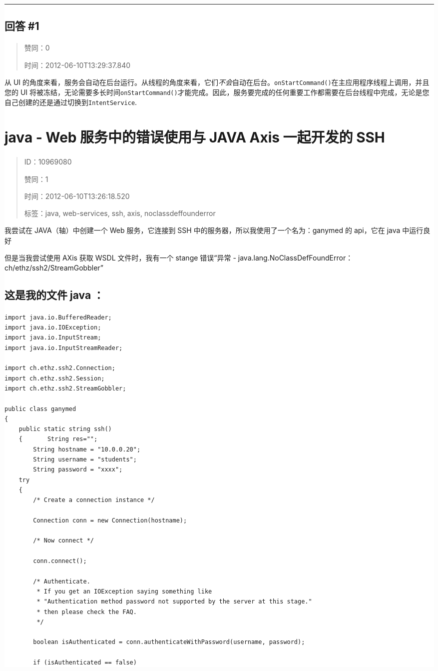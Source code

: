 * * *

## 回答 #1

> 赞同：0
> 
> 时间：2012-06-10T13:29:37.840

从 UI 的角度来看，服务会自动在后台运行。从线程的角度来看，它们*不会*自动在后台。`onStartCommand()`在主应用程序线程上调用，并且您的 UI 将被冻结，无论需要多长时间`onStartCommand()`才能完成。因此，服务要完成的任何重要工作都需要在后台线程中完成，无论是您自己创建的还是通过切换到`IntentService`.

# java - Web 服务中的错误使用与 JAVA Axis 一起开发的 SSH

> ID：10969080
> 
> 赞同：1
> 
> 时间：2012-06-10T13:26:18.520
> 
> 标签：java, web-services, ssh, axis, noclassdeffounderror

我尝试在 JAVA（轴）中创建一个 Web 服务，它连接到 SSH 中的服务器，所以我使用了一个名为：ganymed 的 api，它在 java 中运行良好

但是当我尝试使用 AXis 获取 WSDL 文件时，我有一个 stange 错误“异常 - java.lang.NoClassDefFoundError：ch/ethz/ssh2/StreamGobbler”

## 这是我的文件 java ：

```
import java.io.BufferedReader;
import java.io.IOException;
import java.io.InputStream;
import java.io.InputStreamReader;

import ch.ethz.ssh2.Connection;
import ch.ethz.ssh2.Session;
import ch.ethz.ssh2.StreamGobbler;

public class ganymed
{
    public static string ssh()
    {       String res="";
        String hostname = "10.0.0.20";
        String username = "students";
        String password = "xxxx";
    try
    {
        /* Create a connection instance */

        Connection conn = new Connection(hostname);

        /* Now connect */

        conn.connect();

        /* Authenticate.
         * If you get an IOException saying something like
         * "Authentication method password not supported by the server at this stage."
         * then please check the FAQ.
         */

        boolean isAuthenticated = conn.authenticateWithPassword(username, password);

        if (isAuthenticated == false)
```